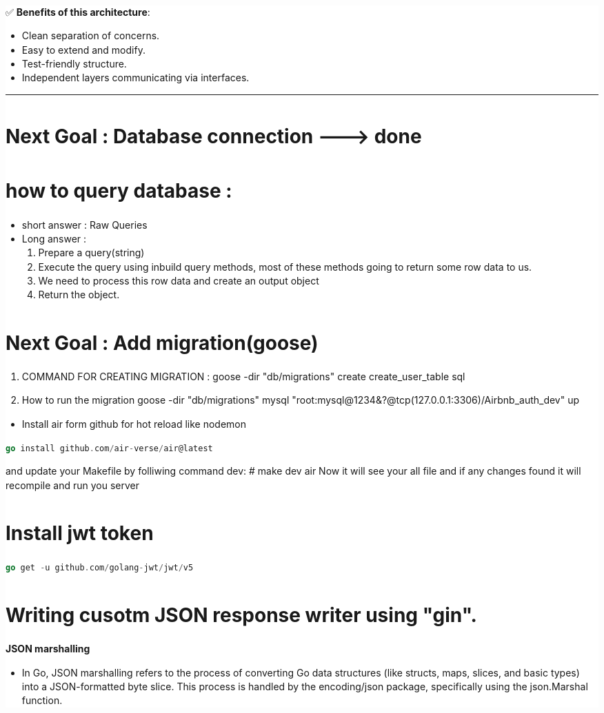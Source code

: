 
✅ **Benefits of this architecture**:

* Clean separation of concerns.
* Easy to extend and modify.
* Test-friendly structure.
* Independent layers communicating via interfaces.
---

# Next Goal : Database connection ---> done
# how to query database : 
* short answer : Raw Queries
* Long answer : 
	1. Prepare a query(string)
	2. Execute the query using inbuild query methods, most of these methods going to return some row data to us.
	3. We need to process this row data and create an output object
	4. Return the object.



# Next Goal : Add migration(goose)

1. COMMAND FOR CREATING MIGRATION : 
goose -dir "db/migrations" create create_user_table sql

2. How to run the migration
goose -dir "db/migrations" mysql "root:mysql@1234&?@tcp(127.0.0.1:3306)/Airbnb_auth_dev" up


* Install air form github for hot reload like nodemon
```go 
go install github.com/air-verse/air@latest
```
and update your Makefile by folliwing command
dev:  # make dev
	air
Now it will see your all file and if any changes found it will recompile and run you server

# Install jwt token
```go
go get -u github.com/golang-jwt/jwt/v5
```

# Writing cusotm JSON response writer using "gin".

**JSON marshalling**
* In Go, JSON marshalling refers to the process of converting Go data structures (like structs, maps, slices, and basic types) into a JSON-formatted byte slice. This process is handled by the encoding/json package, specifically using the json.Marshal function.
